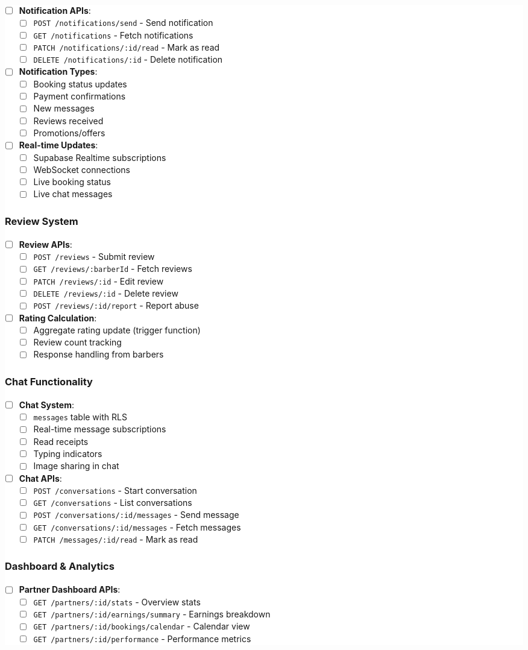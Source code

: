 - [ ] **Notification APIs**:
  - [ ] `POST /notifications/send` - Send notification
  - [ ] `GET /notifications` - Fetch notifications
  - [ ] `PATCH /notifications/:id/read` - Mark as read
  - [ ] `DELETE /notifications/:id` - Delete notification

- [ ] **Notification Types**:
  - [ ] Booking status updates
  - [ ] Payment confirmations
  - [ ] New messages
  - [ ] Reviews received
  - [ ] Promotions/offers

- [ ] **Real-time Updates**:
  - [ ] Supabase Realtime subscriptions
  - [ ] WebSocket connections
  - [ ] Live booking status
  - [ ] Live chat messages

### Review System
- [ ] **Review APIs**:
  - [ ] `POST /reviews` - Submit review
  - [ ] `GET /reviews/:barberId` - Fetch reviews
  - [ ] `PATCH /reviews/:id` - Edit review
  - [ ] `DELETE /reviews/:id` - Delete review
  - [ ] `POST /reviews/:id/report` - Report abuse

- [ ] **Rating Calculation**:
  - [ ] Aggregate rating update (trigger function)
  - [ ] Review count tracking
  - [ ] Response handling from barbers

### Chat Functionality
- [ ] **Chat System**:
  - [ ] `messages` table with RLS
  - [ ] Real-time message subscriptions
  - [ ] Read receipts
  - [ ] Typing indicators
  - [ ] Image sharing in chat

- [ ] **Chat APIs**:
  - [ ] `POST /conversations` - Start conversation
  - [ ] `GET /conversations` - List conversations
  - [ ] `POST /conversations/:id/messages` - Send message
  - [ ] `GET /conversations/:id/messages` - Fetch messages
  - [ ] `PATCH /messages/:id/read` - Mark as read

### Dashboard & Analytics
- [ ] **Partner Dashboard APIs**:
  - [ ] `GET /partners/:id/stats` - Overview stats
  - [ ] `GET /partners/:id/earnings/summary` - Earnings breakdown
  - [ ] `GET /partners/:id/bookings/calendar` - Calendar view
  - [ ] `GET /partners/:id/performance` - Performance metrics
